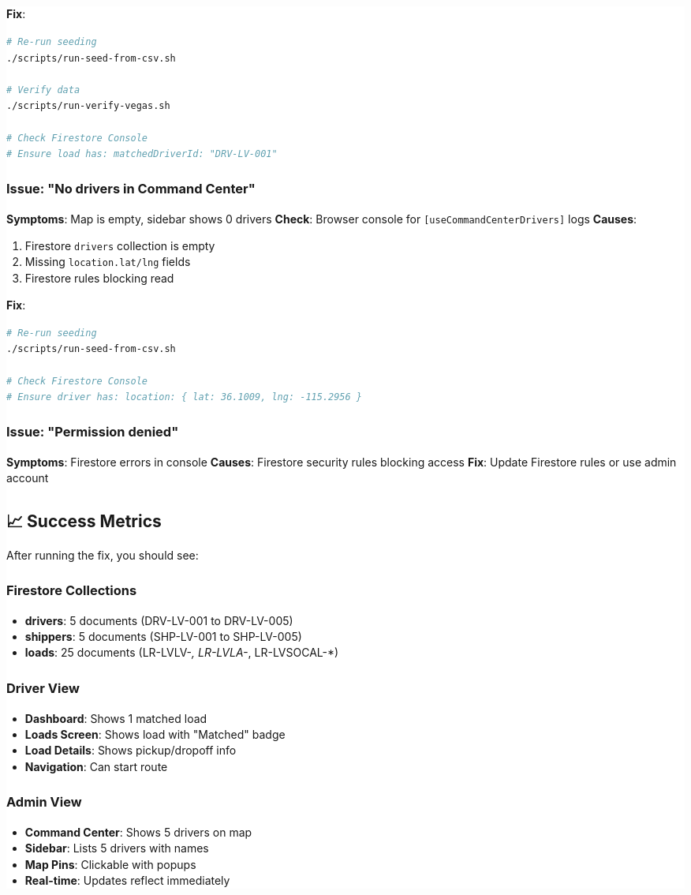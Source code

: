 **Fix**:
```bash
# Re-run seeding
./scripts/run-seed-from-csv.sh

# Verify data
./scripts/run-verify-vegas.sh

# Check Firestore Console
# Ensure load has: matchedDriverId: "DRV-LV-001"
```

### Issue: "No drivers in Command Center"
**Symptoms**: Map is empty, sidebar shows 0 drivers
**Check**: Browser console for `[useCommandCenterDrivers]` logs
**Causes**:
1. Firestore `drivers` collection is empty
2. Missing `location.lat/lng` fields
3. Firestore rules blocking read

**Fix**:
```bash
# Re-run seeding
./scripts/run-seed-from-csv.sh

# Check Firestore Console
# Ensure driver has: location: { lat: 36.1009, lng: -115.2956 }
```

### Issue: "Permission denied"
**Symptoms**: Firestore errors in console
**Causes**: Firestore security rules blocking access
**Fix**: Update Firestore rules or use admin account

## 📈 Success Metrics

After running the fix, you should see:

### Firestore Collections
- **drivers**: 5 documents (DRV-LV-001 to DRV-LV-005)
- **shippers**: 5 documents (SHP-LV-001 to SHP-LV-005)
- **loads**: 25 documents (LR-LVLV-*, LR-LVLA-*, LR-LVSOCAL-*)

### Driver View
- **Dashboard**: Shows 1 matched load
- **Loads Screen**: Shows load with "Matched" badge
- **Load Details**: Shows pickup/dropoff info
- **Navigation**: Can start route

### Admin View
- **Command Center**: Shows 5 drivers on map
- **Sidebar**: Lists 5 drivers with names
- **Map Pins**: Clickable with popups
- **Real-time**: Updates reflect immediately
